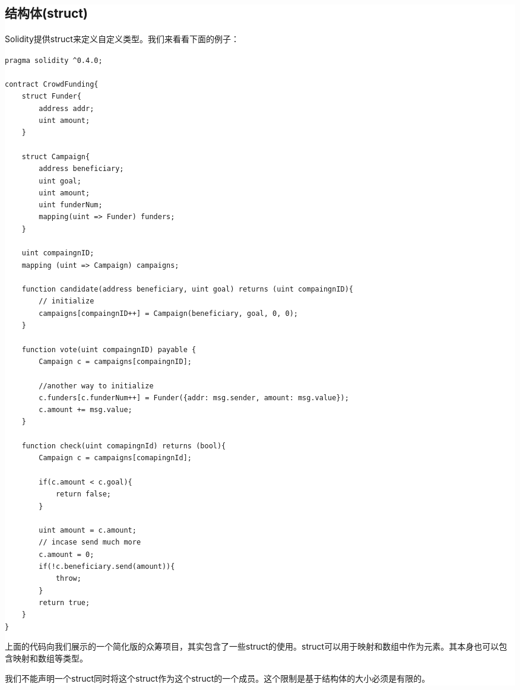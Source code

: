 ## 结构体(struct)

Solidity提供struct来定义自定义类型。我们来看看下面的例子：

    pragma solidity ^0.4.0;

    contract CrowdFunding{
        struct Funder{
            address addr;
            uint amount;
        }
        
        struct Campaign{
            address beneficiary;
            uint goal;
            uint amount;
            uint funderNum;
            mapping(uint => Funder) funders;
        }
        
        uint compaingnID;
        mapping (uint => Campaign) campaigns;
        
        function candidate(address beneficiary, uint goal) returns (uint compaingnID){
            // initialize
            campaigns[compaingnID++] = Campaign(beneficiary, goal, 0, 0);
        }
        
        function vote(uint compaingnID) payable {
            Campaign c = campaigns[compaingnID];
            
            //another way to initialize
            c.funders[c.funderNum++] = Funder({addr: msg.sender, amount: msg.value});
            c.amount += msg.value;
        }
        
        function check(uint comapingnId) returns (bool){
            Campaign c = campaigns[comapingnId];
            
            if(c.amount < c.goal){
                return false;
            }
            
            uint amount = c.amount;
            // incase send much more
            c.amount = 0;
            if(!c.beneficiary.send(amount)){
                throw;
            }
            return true;
        }
    }

上面的代码向我们展示的一个简化版的众筹项目，其实包含了一些struct的使用。struct可以用于映射和数组中作为元素。其本身也可以包含映射和数组等类型。

我们不能声明一个struct同时将这个struct作为这个struct的一个成员。这个限制是基于结构体的大小必须是有限的。
